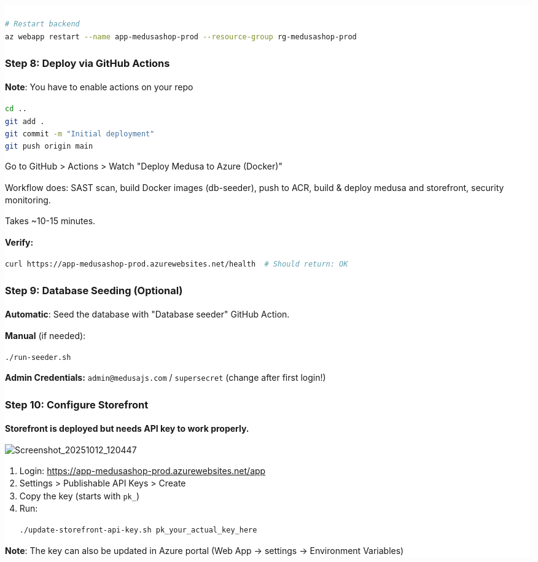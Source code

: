 ```bash

# Restart backend
az webapp restart --name app-medusashop-prod --resource-group rg-medusashop-prod
```

### Step 8: Deploy via GitHub Actions

**Note**: You have to enable actions on your repo

```bash
cd ..
git add .
git commit -m "Initial deployment"
git push origin main
```

Go to GitHub > Actions > Watch "Deploy Medusa to Azure (Docker)"

Workflow does: SAST scan, build Docker images (db-seeder), push to ACR, build & deploy medusa and storefront, security monitoring.

Takes ~10-15 minutes.

**Verify:**

```bash
curl https://app-medusashop-prod.azurewebsites.net/health  # Should return: OK
```

### Step 9: Database Seeding (Optional)

**Automatic**: Seed the database with "Database seeder" GitHub Action.

**Manual** (if needed):

```bash
./run-seeder.sh
```

**Admin Credentials:** `admin@medusajs.com` / `supersecret` (change after first login!)

### Step 10: Configure Storefront

**Storefront is deployed but needs API key to work properly.**

<img width="100%" alt="Screenshot_20251012_120447" src="https://github.com/user-attachments/assets/4a8273ad-a84f-461d-805d-2890591aacae" />

1. Login: https://app-medusashop-prod.azurewebsites.net/app
2. Settings > Publishable API Keys > Create
3. Copy the key (starts with `pk_`)
4. Run:
   ```bash
   ./update-storefront-api-key.sh pk_your_actual_key_here
   ```

**Note**: The key can also be updated in Azure portal (Web App -> settings -> Environment Variables)
